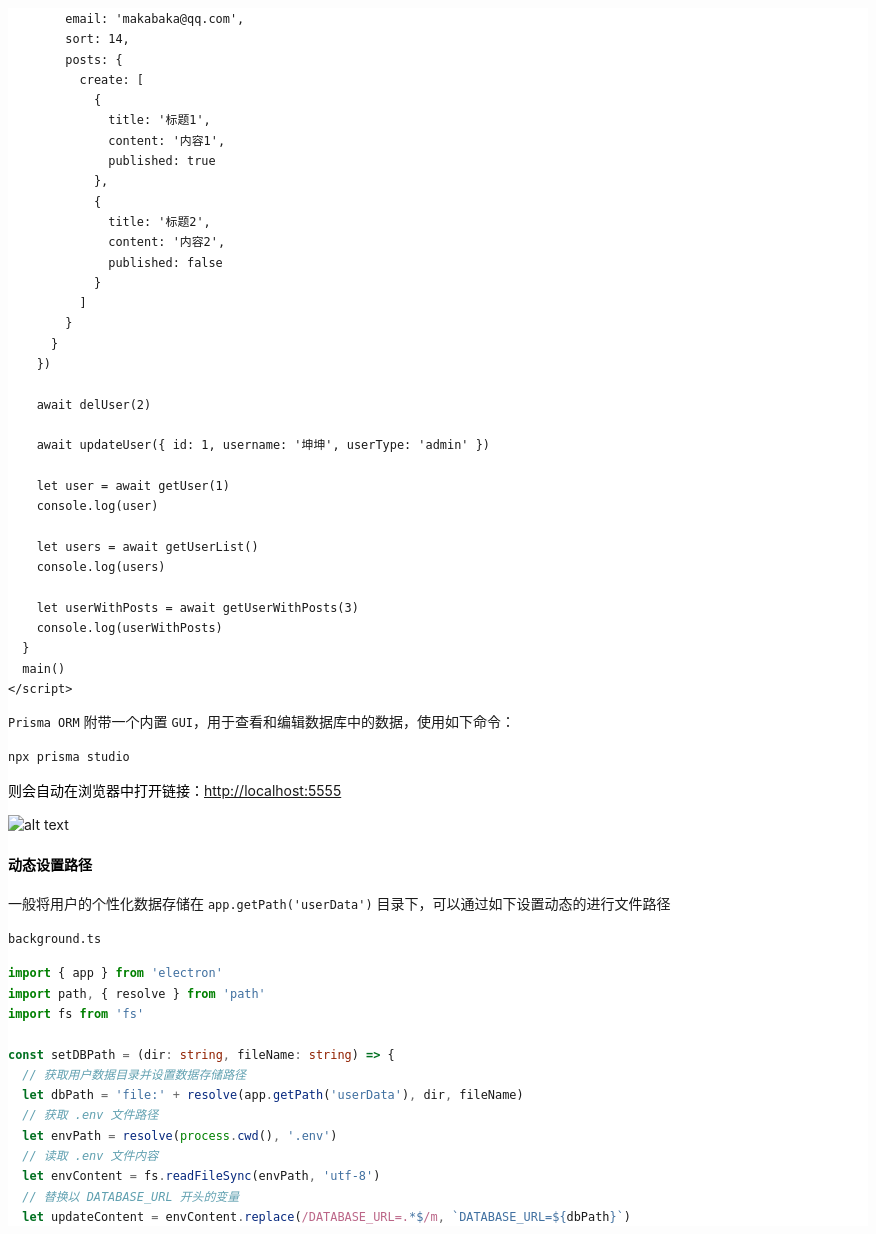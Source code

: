 ```vue
        email: 'makabaka@qq.com',
        sort: 14,
        posts: {
          create: [
            {
              title: '标题1',
              content: '内容1',
              published: true
            },
            {
              title: '标题2',
              content: '内容2',
              published: false
            }
          ]
        }
      }
    })
    
    await delUser(2)
    
    await updateUser({ id: 1, username: '坤坤', userType: 'admin' })
    
    let user = await getUser(1)
    console.log(user)

    let users = await getUserList()
    console.log(users)

    let userWithPosts = await getUserWithPosts(3)
    console.log(userWithPosts)
  }
  main()
</script>
```

`Prisma ORM` 附带一个内置 `GUI`，用于查看和编辑数据库中的数据，使用如下命令：

```shell
npx prisma studio
```

<font style="color:#000000;">则会自动在浏览器中打开链接：</font>[http://localhost:5555](http://localhost:5555)

![alt text](/assets/electron/image-3.png)

#### <font style="color:#000000;">动态设置路径</font>

一般将用户的个性化数据存储在 `app.getPath('userData')` 目录下，可以通过如下设置动态的进行文件路径

`background.ts`

```typescript
import { app } from 'electron'
import path, { resolve } from 'path'
import fs from 'fs'

const setDBPath = (dir: string, fileName: string) => {
  // 获取用户数据目录并设置数据存储路径
  let dbPath = 'file:' + resolve(app.getPath('userData'), dir, fileName)
  // 获取 .env 文件路径
  let envPath = resolve(process.cwd(), '.env')
  // 读取 .env 文件内容
  let envContent = fs.readFileSync(envPath, 'utf-8')
  // 替换以 DATABASE_URL 开头的变量
  let updateContent = envContent.replace(/DATABASE_URL=.*$/m, `DATABASE_URL=${dbPath}`)
```